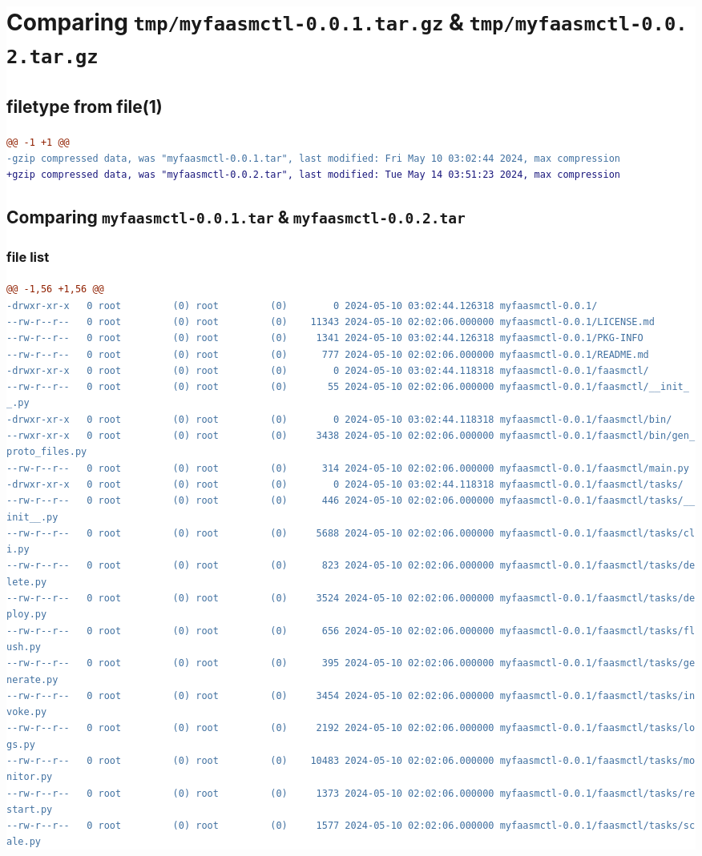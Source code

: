 # Comparing `tmp/myfaasmctl-0.0.1.tar.gz` & `tmp/myfaasmctl-0.0.2.tar.gz`

## filetype from file(1)

```diff
@@ -1 +1 @@
-gzip compressed data, was "myfaasmctl-0.0.1.tar", last modified: Fri May 10 03:02:44 2024, max compression
+gzip compressed data, was "myfaasmctl-0.0.2.tar", last modified: Tue May 14 03:51:23 2024, max compression
```

## Comparing `myfaasmctl-0.0.1.tar` & `myfaasmctl-0.0.2.tar`

### file list

```diff
@@ -1,56 +1,56 @@
-drwxr-xr-x   0 root         (0) root         (0)        0 2024-05-10 03:02:44.126318 myfaasmctl-0.0.1/
--rw-r--r--   0 root         (0) root         (0)    11343 2024-05-10 02:02:06.000000 myfaasmctl-0.0.1/LICENSE.md
--rw-r--r--   0 root         (0) root         (0)     1341 2024-05-10 03:02:44.126318 myfaasmctl-0.0.1/PKG-INFO
--rw-r--r--   0 root         (0) root         (0)      777 2024-05-10 02:02:06.000000 myfaasmctl-0.0.1/README.md
-drwxr-xr-x   0 root         (0) root         (0)        0 2024-05-10 03:02:44.118318 myfaasmctl-0.0.1/faasmctl/
--rw-r--r--   0 root         (0) root         (0)       55 2024-05-10 02:02:06.000000 myfaasmctl-0.0.1/faasmctl/__init__.py
-drwxr-xr-x   0 root         (0) root         (0)        0 2024-05-10 03:02:44.118318 myfaasmctl-0.0.1/faasmctl/bin/
--rwxr-xr-x   0 root         (0) root         (0)     3438 2024-05-10 02:02:06.000000 myfaasmctl-0.0.1/faasmctl/bin/gen_proto_files.py
--rw-r--r--   0 root         (0) root         (0)      314 2024-05-10 02:02:06.000000 myfaasmctl-0.0.1/faasmctl/main.py
-drwxr-xr-x   0 root         (0) root         (0)        0 2024-05-10 03:02:44.118318 myfaasmctl-0.0.1/faasmctl/tasks/
--rw-r--r--   0 root         (0) root         (0)      446 2024-05-10 02:02:06.000000 myfaasmctl-0.0.1/faasmctl/tasks/__init__.py
--rw-r--r--   0 root         (0) root         (0)     5688 2024-05-10 02:02:06.000000 myfaasmctl-0.0.1/faasmctl/tasks/cli.py
--rw-r--r--   0 root         (0) root         (0)      823 2024-05-10 02:02:06.000000 myfaasmctl-0.0.1/faasmctl/tasks/delete.py
--rw-r--r--   0 root         (0) root         (0)     3524 2024-05-10 02:02:06.000000 myfaasmctl-0.0.1/faasmctl/tasks/deploy.py
--rw-r--r--   0 root         (0) root         (0)      656 2024-05-10 02:02:06.000000 myfaasmctl-0.0.1/faasmctl/tasks/flush.py
--rw-r--r--   0 root         (0) root         (0)      395 2024-05-10 02:02:06.000000 myfaasmctl-0.0.1/faasmctl/tasks/generate.py
--rw-r--r--   0 root         (0) root         (0)     3454 2024-05-10 02:02:06.000000 myfaasmctl-0.0.1/faasmctl/tasks/invoke.py
--rw-r--r--   0 root         (0) root         (0)     2192 2024-05-10 02:02:06.000000 myfaasmctl-0.0.1/faasmctl/tasks/logs.py
--rw-r--r--   0 root         (0) root         (0)    10483 2024-05-10 02:02:06.000000 myfaasmctl-0.0.1/faasmctl/tasks/monitor.py
--rw-r--r--   0 root         (0) root         (0)     1373 2024-05-10 02:02:06.000000 myfaasmctl-0.0.1/faasmctl/tasks/restart.py
--rw-r--r--   0 root         (0) root         (0)     1577 2024-05-10 02:02:06.000000 myfaasmctl-0.0.1/faasmctl/tasks/scale.py
```